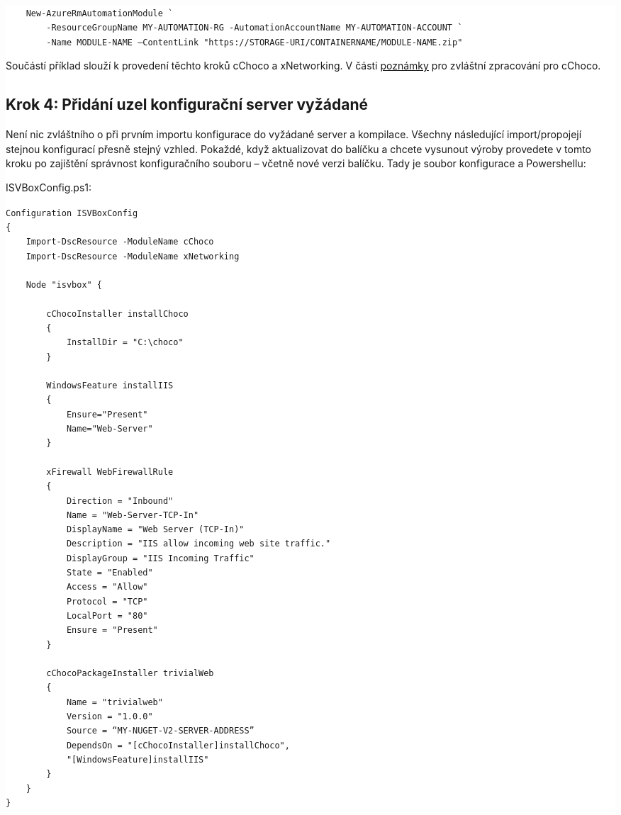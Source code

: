         New-AzureRmAutomationModule `
            -ResourceGroupName MY-AUTOMATION-RG -AutomationAccountName MY-AUTOMATION-ACCOUNT `
            -Name MODULE-NAME –ContentLink "https://STORAGE-URI/CONTAINERNAME/MODULE-NAME.zip"
        

Součástí příklad slouží k provedení těchto kroků cChoco a xNetworking. V části [poznámky](#notes) pro zvláštní zpracování pro cChoco.

## <a name="step-4-adding-the-node-configuration-to-the-pull-server"></a>Krok 4: Přidání uzel konfigurační server vyžádané

Není nic zvláštního o při prvním importu konfigurace do vyžádané server a kompilace.  Všechny následující import/propojejí stejnou konfigurací přesně stejný vzhled.  Pokaždé, když aktualizovat do balíčku a chcete vysunout výroby provedete v tomto kroku po zajištění správnost konfiguračního souboru – včetně nové verzi balíčku.  Tady je soubor konfigurace a Powershellu:

ISVBoxConfig.ps1:

    Configuration ISVBoxConfig 
    { 
        Import-DscResource -ModuleName cChoco 
        Import-DscResource -ModuleName xNetworking
    
        Node "isvbox" {   
    
            cChocoInstaller installChoco 
            { 
                InstallDir = "C:\choco" 
            }
    
            WindowsFeature installIIS 
            { 
                Ensure="Present" 
                Name="Web-Server" 
            }
    
            xFirewall WebFirewallRule 
            { 
                Direction = "Inbound" 
                Name = "Web-Server-TCP-In" 
                DisplayName = "Web Server (TCP-In)" 
                Description = "IIS allow incoming web site traffic." 
                DisplayGroup = "IIS Incoming Traffic" 
                State = "Enabled" 
                Access = "Allow" 
                Protocol = "TCP" 
                LocalPort = "80" 
                Ensure = "Present" 
            }
    
            cChocoPackageInstaller trivialWeb 
            {            
                Name = "trivialweb" 
                Version = "1.0.0" 
                Source = “MY-NUGET-V2-SERVER-ADDRESS” 
                DependsOn = "[cChocoInstaller]installChoco", 
                "[WindowsFeature]installIIS" 
            } 
        }    
    }
